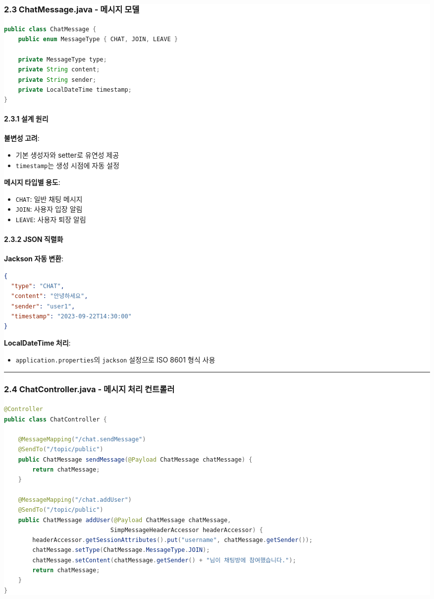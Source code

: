
### 2.3 ChatMessage.java - 메시지 모델

```java
public class ChatMessage {
    public enum MessageType { CHAT, JOIN, LEAVE }
    
    private MessageType type;
    private String content;
    private String sender;
    private LocalDateTime timestamp;
}
```

#### 2.3.1 설계 원리

**불변성 고려**:
- 기본 생성자와 setter로 유연성 제공
- `timestamp`는 생성 시점에 자동 설정

**메시지 타입별 용도**:
- `CHAT`: 일반 채팅 메시지
- `JOIN`: 사용자 입장 알림
- `LEAVE`: 사용자 퇴장 알림

#### 2.3.2 JSON 직렬화

**Jackson 자동 변환**:
```json
{
  "type": "CHAT",
  "content": "안녕하세요",
  "sender": "user1",
  "timestamp": "2023-09-22T14:30:00"
}
```

**LocalDateTime 처리**:
- `application.properties`의 `jackson` 설정으로 ISO 8601 형식 사용

---

### 2.4 ChatController.java - 메시지 처리 컨트롤러

```java
@Controller
public class ChatController {
    
    @MessageMapping("/chat.sendMessage")
    @SendTo("/topic/public")
    public ChatMessage sendMessage(@Payload ChatMessage chatMessage) {
        return chatMessage;
    }
    
    @MessageMapping("/chat.addUser")
    @SendTo("/topic/public")
    public ChatMessage addUser(@Payload ChatMessage chatMessage, 
                              SimpMessageHeaderAccessor headerAccessor) {
        headerAccessor.getSessionAttributes().put("username", chatMessage.getSender());
        chatMessage.setType(ChatMessage.MessageType.JOIN);
        chatMessage.setContent(chatMessage.getSender() + "님이 채팅방에 참여했습니다.");
        return chatMessage;
    }
}
```
